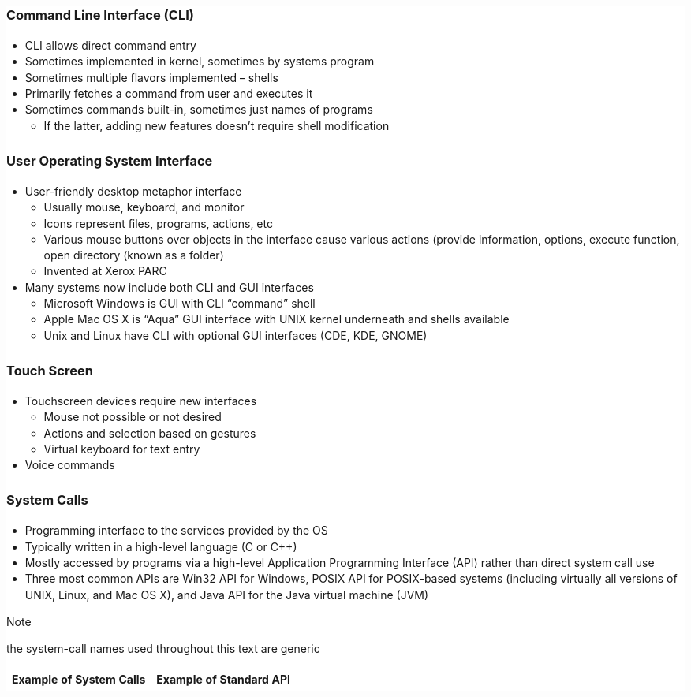### Command Line Interface (CLI)

- CLI allows direct command entry
- Sometimes implemented in kernel, sometimes by systems program
- Sometimes multiple flavors implemented – shells
- Primarily fetches a command from user and executes it
- Sometimes commands built-in, sometimes just names of programs
  - If the latter, adding new features doesn’t require shell modification

### User Operating System Interface

- User-friendly desktop metaphor interface
  - Usually mouse, keyboard, and monitor
  - Icons represent files, programs, actions, etc
  - Various mouse buttons over objects in the interface cause various actions (provide information, options, execute function, open directory (known as a folder)
  - Invented at Xerox PARC
- Many systems now include both CLI and GUI interfaces
  - Microsoft Windows is GUI with CLI “command” shell
  - Apple Mac OS X is “Aqua” GUI interface with UNIX kernel underneath and shells available
  - Unix and Linux have CLI with optional GUI interfaces (CDE, KDE, GNOME)

### Touch Screen

- Touchscreen devices require new interfaces
  - Mouse not possible or not desired
  - Actions and selection based on gestures
  - Virtual keyboard for text entry
- Voice commands

### System Calls

- Programming interface to the services provided by the OS
- Typically written in a high-level language (C or C++)
- Mostly accessed by programs via a high-level Application Programming Interface (API) rather than direct system call use
- Three most common APIs are Win32 API for Windows, POSIX API for POSIX-based systems (including virtually all versions of UNIX, Linux, and Mac OS X), and Java API for the Java virtual machine (JVM)

> [!NOTE]
> the system-call names used throughout this text are generic

| Example of System Calls             | Example of Standard API         |
| ----------------------------------- | ------------------------------- |